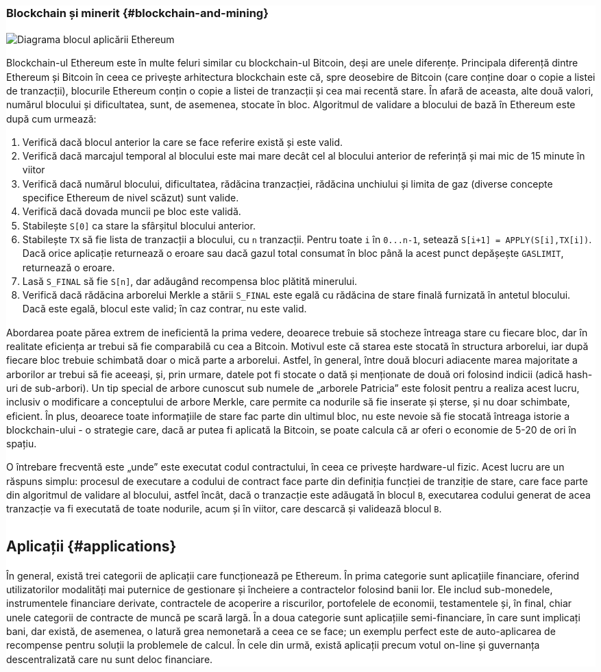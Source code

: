 ### Blockchain și minerit {#blockchain-and-mining}

![Diagrama blocul aplicării Ethereum](./ethereum-apply-block-diagram.png)

Blockchain-ul Ethereum este în multe feluri similar cu blockchain-ul Bitcoin, deși are unele diferențe. Principala diferență dintre Ethereum și Bitcoin în ceea ce privește arhitectura blockchain este că, spre deosebire de Bitcoin (care conține doar o copie a listei de tranzacții), blocurile Ethereum conțin o copie a listei de tranzacții și cea mai recentă stare. În afară de aceasta, alte două valori, numărul blocului și dificultatea, sunt, de asemenea, stocate în bloc. Algoritmul de validare a blocului de bază în Ethereum este după cum urmează:

1.  Verifică dacă blocul anterior la care se face referire există și este valid.
2.  Verifică dacă marcajul temporal al blocului este mai mare decât cel al blocului anterior de referință și mai mic de 15 minute în viitor
3.  Verifică dacă numărul blocului, dificultatea, rădăcina tranzacției, rădăcina unchiului și limita de gaz (diverse concepte specifice Ethereum de nivel scăzut) sunt valide.
4.  Verifică dacă dovada muncii pe bloc este validă.
5.  Stabilește `S[0]` ca stare la sfârșitul blocului anterior.
6.  Stabilește `TX` să fie lista de tranzacții a blocului, cu `n` tranzacții. Pentru toate `i` în `0...n-1`, setează `S[i+1] = APPLY(S[i],TX[i])`. Dacă orice aplicație returnează o eroare sau dacă gazul total consumat în bloc până la acest punct depășește `GASLIMIT`, returnează o eroare.
7.  Lasă `S_FINAL` să fie `S[n]`, dar adăugând recompensa bloc plătită minerului.
8.  Verifică dacă rădăcina arborelui Merkle a stării `S_FINAL` este egală cu rădăcina de stare finală furnizată în antetul blocului. Dacă este egală, blocul este valid; în caz contrar, nu este valid.

Abordarea poate părea extrem de ineficientă la prima vedere, deoarece trebuie să stocheze întreaga stare cu fiecare bloc, dar în realitate eficiența ar trebui să fie comparabilă cu cea a Bitcoin. Motivul este că starea este stocată în structura arborelui, iar după fiecare bloc trebuie schimbată doar o mică parte a arborelui. Astfel, în general, între două blocuri adiacente marea majoritate a arborilor ar trebui să fie aceeași, și, prin urmare, datele pot fi stocate o dată și menționate de două ori folosind indicii (adică hash-uri de sub-arbori). Un tip special de arbore cunoscut sub numele de „arborele Patricia” este folosit pentru a realiza acest lucru, inclusiv o modificare a conceptului de arbore Merkle, care permite ca nodurile să fie inserate și șterse, și nu doar schimbate, eficient. În plus, deoarece toate informațiile de stare fac parte din ultimul bloc, nu este nevoie să fie stocată întreaga istorie a blockchain-ului - o strategie care, dacă ar putea fi aplicată la Bitcoin, se poate calcula că ar oferi o economie de 5-20 de ori în spațiu.

O întrebare frecventă este „unde” este executat codul contractului, în ceea ce privește hardware-ul fizic. Acest lucru are un răspuns simplu: procesul de executare a codului de contract face parte din definiția funcției de tranziție de stare, care face parte din algoritmul de validare al blocului, astfel încât, dacă o tranzacție este adăugată în blocul `B`, executarea codului generat de acea tranzacție va fi executată de toate nodurile, acum și în viitor, care descarcă și validează blocul `B`.

## Aplicații {#applications}

În general, există trei categorii de aplicații care funcționează pe Ethereum. În prima categorie sunt aplicațiile financiare, oferind utilizatorilor modalități mai puternice de gestionare și încheiere a contractelor folosind banii lor. Ele includ sub-monedele, instrumentele financiare derivate, contractele de acoperire a riscurilor, portofelele de economii, testamentele și, în final, chiar unele categorii de contracte de muncă pe scară largă. În a doua categorie sunt aplicațiile semi-financiare, în care sunt implicați bani, dar există, de asemenea, o latură grea nemonetară a ceea ce se face; un exemplu perfect este de auto-aplicarea de recompense pentru soluții la problemele de calcul. În cele din urmă, există aplicații precum votul on-line și guvernanța descentralizată care nu sunt deloc financiare.
